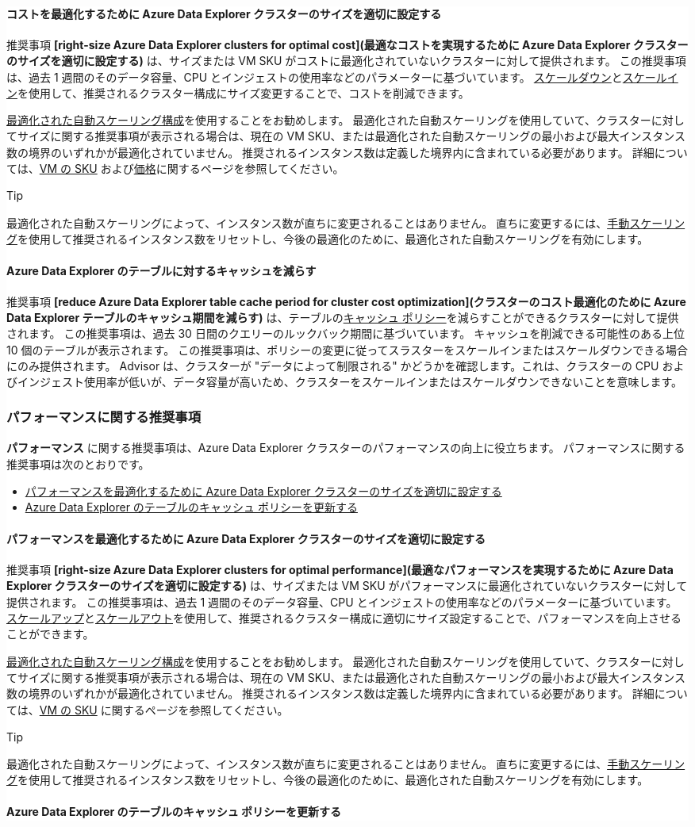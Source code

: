 #### <a name="correctly-size-azure-data-explorer-clusters-to-optimize-cost"></a>コストを最適化するために Azure Data Explorer クラスターのサイズを適切に設定する

推奨事項 **[right-size Azure Data Explorer clusters for optimal cost]\(最適なコストを実現するために Azure Data Explorer クラスターのサイズを適切に設定する\)** は、サイズまたは VM SKU がコストに最適化されていないクラスターに対して提供されます。 この推奨事項は、過去 1 週間のそのデータ容量、CPU とインジェストの使用率などのパラメーターに基づいています。 [スケールダウン](manage-cluster-vertical-scaling.md)と[スケールイン](manage-cluster-horizontal-scaling.md)を使用して、推奨されるクラスター構成にサイズ変更することで、コストを削減できます。

[最適化された自動スケーリング構成](manage-cluster-horizontal-scaling.md#optimized-autoscale)を使用することをお勧めします。 最適化された自動スケーリングを使用していて、クラスターに対してサイズに関する推奨事項が表示される場合は、現在の VM SKU、または最適化された自動スケーリングの最小および最大インスタンス数の境界のいずれかが最適化されていません。 推奨されるインスタンス数は定義した境界内に含まれている必要があります。 詳細については、[VM の SKU](manage-cluster-choose-sku.md) および[価格](https://azure.microsoft.com/pricing/details/data-explorer/)に関するページを参照してください。

> [!TIP]
> 最適化された自動スケーリングによって、インスタンス数が直ちに変更されることはありません。 直ちに変更するには、[手動スケーリング](manage-cluster-horizontal-scaling.md#manual-scale)を使用して推奨されるインスタンス数をリセットし、今後の最適化のために、最適化された自動スケーリングを有効にします。

#### <a name="reduce-cache-for-azure-data-explorer-tables"></a>Azure Data Explorer のテーブルに対するキャッシュを減らす

推奨事項 **[reduce Azure Data Explorer table cache period for cluster cost optimization]\(クラスターのコスト最適化のために Azure Data Explorer テーブルのキャッシュ期間を減らす\)** は、テーブルの[キャッシュ ポリシー](kusto/management/cachepolicy.md)を減らすことができるクラスターに対して提供されます。 この推奨事項は、過去 30 日間のクエリーのルックバック期間に基づいています。 キャッシュを削減できる可能性のある上位 10 個のテーブルが表示されます。 この推奨事項は、ポリシーの変更に従ってスラスターをスケールインまたはスケールダウンできる場合にのみ提供されます。 Advisor は、クラスターが "データによって制限される" かどうかを確認します。これは、クラスターの CPU およびインジェスト使用率が低いが、データ容量が高いため、クラスターをスケールインまたはスケールダウンできないことを意味します。

### <a name="performance-recommendations"></a>パフォーマンスに関する推奨事項

**パフォーマンス** に関する推奨事項は、Azure Data Explorer クラスターのパフォーマンスの向上に役立ちます。 パフォーマンスに関する推奨事項は次のとおりです。 
* [パフォーマンスを最適化するために Azure Data Explorer クラスターのサイズを適切に設定する](#correctly-size-azure-data-explorer-clusters-to-optimize-performance)
* [Azure Data Explorer のテーブルのキャッシュ ポリシーを更新する](#update-cache-policy-for-azure-data-explorer-tables)

#### <a name="correctly-size-azure-data-explorer-clusters-to-optimize-performance"></a>パフォーマンスを最適化するために Azure Data Explorer クラスターのサイズを適切に設定する

推奨事項 **[right-size Azure Data Explorer clusters for optimal performance]\(最適なパフォーマンスを実現するために Azure Data Explorer クラスターのサイズを適切に設定する\)** は、サイズまたは VM SKU がパフォーマンスに最適化されていないクラスターに対して提供されます。 この推奨事項は、過去 1 週間のそのデータ容量、CPU とインジェストの使用率などのパラメーターに基づいています。 [スケールアップ](manage-cluster-vertical-scaling.md)と[スケールアウト](manage-cluster-horizontal-scaling.md)を使用して、推奨されるクラスター構成に適切にサイズ設定することで、パフォーマンスを向上させることができます。

[最適化された自動スケーリング構成](manage-cluster-horizontal-scaling.md#optimized-autoscale)を使用することをお勧めします。 最適化された自動スケーリングを使用していて、クラスターに対してサイズに関する推奨事項が表示される場合は、現在の VM SKU、または最適化された自動スケーリングの最小および最大インスタンス数の境界のいずれかが最適化されていません。 推奨されるインスタンス数は定義した境界内に含まれている必要があります。 詳細については、[VM の SKU](manage-cluster-choose-sku.md) に関するページを参照してください。

> [!TIP]
> 最適化された自動スケーリングによって、インスタンス数が直ちに変更されることはありません。 直ちに変更するには、[手動スケーリング](manage-cluster-horizontal-scaling.md#manual-scale)を使用して推奨されるインスタンス数をリセットし、今後の最適化のために、最適化された自動スケーリングを有効にします。

#### <a name="update-cache-policy-for-azure-data-explorer-tables"></a>Azure Data Explorer のテーブルのキャッシュ ポリシーを更新する
